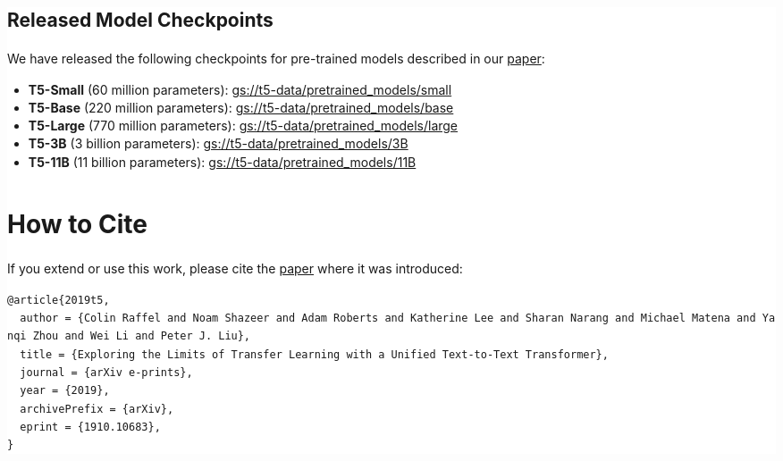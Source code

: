 ## Released Model Checkpoints

We have released the following checkpoints for pre-trained models described in our [paper][paper]:

* **T5-Small** (60 million parameters): [gs://t5-data/pretrained_models/small](https://console.cloud.google.com/storage/browser/t5-data/pretrained_models/small/)
* **T5-Base** (220 million parameters): [gs://t5-data/pretrained_models/base](https://console.cloud.google.com/storage/browser/t5-data/pretrained_models/base/)
* **T5-Large** (770 million parameters): [gs://t5-data/pretrained_models/large](https://console.cloud.google.com/storage/browser/t5-data/pretrained_models/large/)
* **T5-3B** (3 billion parameters): [gs://t5-data/pretrained_models/3B](https://console.cloud.google.com/storage/browser/t5-data/pretrained_models/3B/)
* **T5-11B** (11 billion parameters): [gs://t5-data/pretrained_models/11B](https://console.cloud.google.com/storage/browser/t5-data/pretrained_models/11B/)

# How to Cite
If you extend or use this work, please cite the [paper][paper] where it was introduced:

```
@article{2019t5,
  author = {Colin Raffel and Noam Shazeer and Adam Roberts and Katherine Lee and Sharan Narang and Michael Matena and Yanqi Zhou and Wei Li and Peter J. Liu},
  title = {Exploring the Limits of Transfer Learning with a Unified Text-to-Text Transformer},
  journal = {arXiv e-prints},
  year = {2019},
  archivePrefix = {arXiv},
  eprint = {1910.10683},
}
```

[paper]: https://arxiv.org/abs/1910.10683
[beam]: https://beam.apache.org
[c4]: https://www.tensorflow.org/datasets/catalog/c4
[cc]: https://commoncrawl.org
[dataflow]: https://cloud.google.com/dataflow/
[gcs]: https://www.tensorflow.org/datasets/gcs
[gcd]: https://cloud.google.com/dataflow/
[gin]: https://github.com/google/gin-config
[mtft]: https://github.com/tensorflow/mesh/tree/master/mesh_tensorflow/transformer
[tfds]: https://www.tensorflow.org/datasets
[tfds_beam]: https://www.tensorflow.org/datasets/beam_datasets
